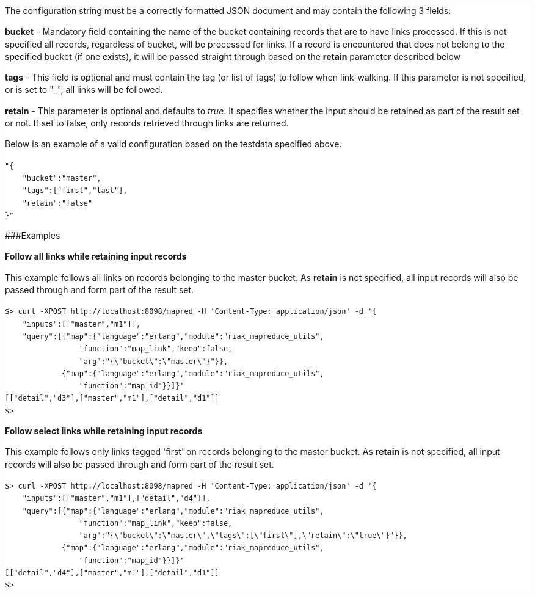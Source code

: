 The configuration string must be a correctly formatted JSON document and may contain the following 3 fields: 

**bucket** - Mandatory field containing the name of the bucket containing records that are to have links processed. If this is not specified all records, regardless of bucket, will be processed for links. If a record is encountered that does not belong to the specified bucket (if one exists), it will be passed straight through based on the **retain** parameter described below

**tags** - This field is optional and must contain the tag (or list of tags) to follow when link-walking. If this parameter is not specified, or is set to "_", all links will be followed.

**retain** - This parameter is optional and defaults to *true*. It specifies whether the input should be retained as part of the result set or not. If set to false, only records retrieved through links are returned. 

Below is an example of a valid configuration based on the testdata specified above. 

    "{
        "bucket":"master",
        "tags":["first","last"],
        "retain":"false"
    }"

###Examples

**Follow all links while retaining input records**

This example follows all links on records belonging to the master bucket. As **retain** is not specified, all input records will also be passed through and form part of the result set. 

    $> curl -XPOST http://localhost:8098/mapred -H 'Content-Type: application/json' -d '{
        "inputs":[["master","m1"]],
        "query":[{"map":{"language":"erlang","module":"riak_mapreduce_utils",
                     "function":"map_link","keep":false,
                     "arg":"{\"bucket\":\"master\"}"}},
                 {"map":{"language":"erlang","module":"riak_mapreduce_utils",
                     "function":"map_id"}}]}'
    [["detail","d3"],["master","m1"],["detail","d1"]]
    $>

**Follow select links while retaining input records**

This example follows only links tagged 'first' on records belonging to the master bucket. As **retain** is not specified, all input records will also be passed through and form part of the result set. 


    $> curl -XPOST http://localhost:8098/mapred -H 'Content-Type: application/json' -d '{
        "inputs":[["master","m1"],["detail","d4"]],
        "query":[{"map":{"language":"erlang","module":"riak_mapreduce_utils",
                     "function":"map_link","keep":false,
                     "arg":"{\"bucket\":\"master\",\"tags\":[\"first\"],\"retain\":\"true\"}"}},
                 {"map":{"language":"erlang","module":"riak_mapreduce_utils",
                     "function":"map_id"}}]}'
    [["detail","d4"],["master","m1"],["detail","d1"]]
    $>
